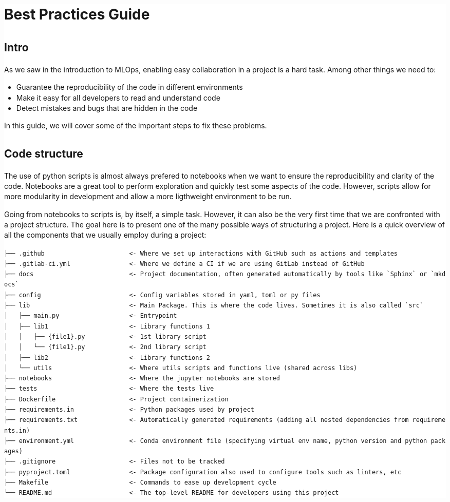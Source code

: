 # Best Practices Guide

## Intro

As we saw in the introduction to MLOps, enabling easy collaboration in a project is a hard task. Among other things we need to:

- Guarantee the reproducibility of the code in different environments
- Make it easy for all developers to read and understand code
- Detect mistakes and bugs that are hidden in the code

In this guide, we will cover some of the important steps to fix these problems.

## Code structure

The use of python scripts is almost always prefered to notebooks when we want to ensure the reproducibility and clarity of the code. Notebooks are a great tool to perform exploration and quickly test some aspects of the code. However, scripts allow for more modularity in development and allow a more ligthweight environment to be run.

Going from notebooks to scripts is, by itself, a simple task. However, it can also be the very first time that we are confronted with a project structure. The goal here is to present one of the many possible ways of structuring a project. Here is a quick overview of all the components that we usually employ during a project:

```
├── .github                       <- Where we set up interactions with GitHub such as actions and templates
├── .gitlab-ci.yml                <- Where we define a CI if we are using GitLab instead of GitHub
├── docs                          <- Project documentation, often generated automatically by tools like `Sphinx` or `mkdocs`
├── config                        <- Config variables stored in yaml, toml or py files
├── lib                           <- Main Package. This is where the code lives. Sometimes it is also called `src`
│   ├── main.py                   <- Entrypoint
│   ├── lib1                      <- Library functions 1
│   │   ├── {file1}.py            <- 1st library script
│   │   └── {file1}.py            <- 2nd library script
│   ├── lib2                      <- Library functions 2
│   └── utils                     <- Where utils scripts and functions live (shared across libs)
├── notebooks                     <- Where the jupyter notebooks are stored
├── tests                         <- Where the tests live
├── Dockerfile                    <- Project containerization
├── requirements.in               <- Python packages used by project
├── requirements.txt              <- Automatically generated requirements (adding all nested dependencies from requirements.in)
├── environment.yml               <- Conda environment file (specifying virtual env name, python version and python packages)
├── .gitignore                    <- Files not to be tracked
├── pyproject.toml                <- Package configuration also used to configure tools such as linters, etc
├── Makefile                      <- Commands to ease up development cycle
└── README.md                     <- The top-level README for developers using this project
```
